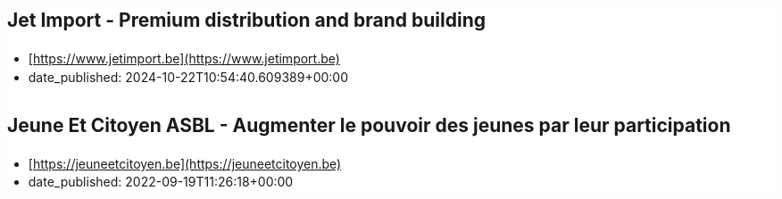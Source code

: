  ## Jet Import - Premium distribution and brand building
 - [https://www.jetimport.be](https://www.jetimport.be)
 - date_published: 2024-10-22T10:54:40.609389+00:00

 ## Jeune Et Citoyen ASBL - Augmenter le pouvoir des jeunes par leur participation
 - [https://jeuneetcitoyen.be](https://jeuneetcitoyen.be)
 - date_published: 2022-09-19T11:26:18+00:00

